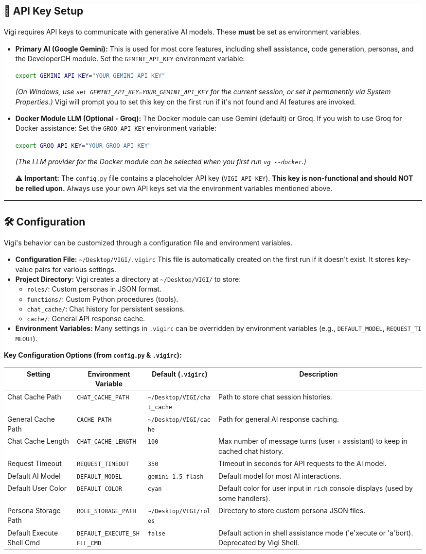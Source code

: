 
## 🔑 API Key Setup

Vigi requires API keys to communicate with generative AI models. These **must** be set as environment variables.

*   **Primary AI (Google Gemini):**
    This is used for most core features, including shell assistance, code generation, personas, and the DeveloperCH module.
    Set the `GEMINI_API_KEY` environment variable:
    ```bash
    export GEMINI_API_KEY="YOUR_GEMINI_API_KEY"
    ```
    *(On Windows, use `set GEMINI_API_KEY=YOUR_GEMINI_API_KEY` for the current session, or set it permanently via System Properties.)*
    Vigi will prompt you to set this key on the first run if it's not found and AI features are invoked.

*   **Docker Module LLM (Optional - Groq):**
    The Docker module can use Gemini (default) or Groq. If you wish to use Groq for Docker assistance:
    Set the `GROQ_API_KEY` environment variable:
    ```bash
    export GROQ_API_KEY="YOUR_GROQ_API_KEY"
    ```
    *(The LLM provider for the Docker module can be selected when you first run `vg --docker`.)*



    ⚠️ **Important:** The `config.py` file contains a placeholder API key (`VIGI_API_KEY`). **This key is non-functional and should NOT be relied upon.** Always use your own API keys set via the environment variables mentioned above.

---

## 🛠️ Configuration

Vigi's behavior can be customized through a configuration file and environment variables.

*   **Configuration File:** `~/Desktop/VIGI/.vigirc`
    This file is automatically created on the first run if it doesn't exist. It stores key-value pairs for various settings.
*   **Project Directory:** Vigi creates a directory at `~/Desktop/VIGI/` to store:
    *   `roles/`: Custom personas in JSON format.
    *   `functions/`: Custom Python procedures (tools).
    *   `chat_cache/`: Chat history for persistent sessions.
    *   `cache/`: General API response cache.
*   **Environment Variables:** Many settings in `.vigirc` can be overridden by environment variables (e.g., `DEFAULT_MODEL`, `REQUEST_TIMEOUT`).

**Key Configuration Options (from `config.py` & `.vigirc`):**

| Setting                   | Environment Variable      | Default (`.vigirc`)                                  | Description                                                                          |
| ------------------------- | ------------------------- | ---------------------------------------------------- | ------------------------------------------------------------------------------------ |
| Chat Cache Path           | `CHAT_CACHE_PATH`         | `~/Desktop/VIGI/chat_cache`                          | Path to store chat session histories.                                                |
| General Cache Path        | `CACHE_PATH`              | `~/Desktop/VIGI/cache`                               | Path for general AI response caching.                                                |
| Chat Cache Length         | `CHAT_CACHE_LENGTH`       | `100`                                                | Max number of message turns (user + assistant) to keep in cached chat history.     |
| Request Timeout           | `REQUEST_TIMEOUT`         | `350`                                                | Timeout in seconds for API requests to the AI model.                                 |
| Default AI Model          | `DEFAULT_MODEL`           | `gemini-1.5-flash`                                   | Default model for most AI interactions.                                              |
| Default User Color        | `DEFAULT_COLOR`           | `cyan`                                               | Default color for user input in `rich` console displays (used by some handlers).   |
| Persona Storage Path      | `ROLE_STORAGE_PATH`       | `~/Desktop/VIGI/roles`                               | Directory to store custom persona JSON files.                                        |
| Default Execute Shell Cmd | `DEFAULT_EXECUTE_SHELL_CMD` | `false`                                              | Default action in shell assistance mode ('e'xecute or 'a'bort). Deprecated by Vigi Shell. |